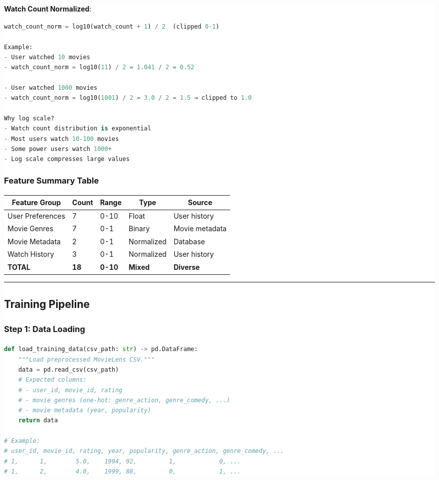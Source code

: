 **Watch Count Normalized**:
```python
watch_count_norm = log10(watch_count + 1) / 2  (clipped 0-1)

Example:
- User watched 10 movies
- watch_count_norm = log10(11) / 2 = 1.041 / 2 = 0.52

- User watched 1000 movies
- watch_count_norm = log10(1001) / 2 = 3.0 / 2 = 1.5 → clipped to 1.0

Why log scale?
- Watch count distribution is exponential
- Most users watch 10-100 movies
- Some power users watch 1000+
- Log scale compresses large values
```

### Feature Summary Table

| Feature Group | Count | Range | Type | Source |
|---|---|---|---|---|
| User Preferences | 7 | 0-10 | Float | User history |
| Movie Genres | 7 | 0-1 | Binary | Movie metadata |
| Movie Metadata | 2 | 0-1 | Normalized | Database |
| Watch History | 3 | 0-1 | Normalized | User history |
| **TOTAL** | **18** | **0-10** | **Mixed** | **Diverse** |

---

## Training Pipeline

### Step 1: Data Loading

```python
def load_training_data(csv_path: str) -> pd.DataFrame:
    """Load preprocessed MovieLens CSV."""
    data = pd.read_csv(csv_path)
    # Expected columns:
    # - user_id, movie_id, rating
    # - movie genres (one-hot: genre_action, genre_comedy, ...)
    # - movie metadata (year, popularity)
    return data
    
# Example:
# user_id, movie_id, rating, year, popularity, genre_action, genre_comedy, ...
# 1,      1,        5.0,    1994, 92,         1,            0, ...
# 1,      2,        4.0,    1999, 88,         0,            1, ...
```
